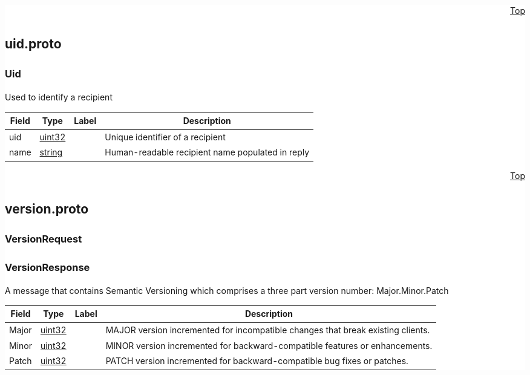  

 

 



<a name="uid-proto"></a>
<p align="right"><a href="#top">Top</a></p>

## uid.proto



<a name="sonardyne-api-Uid"></a>

### Uid
Used to identify a recipient


| Field | Type | Label | Description |
| ----- | ---- | ----- | ----------- |
| uid | [uint32](#uint32) |  | Unique identifier of a recipient |
| name | [string](#string) |  | Human-readable recipient name populated in reply |





 

 

 

 



<a name="version-proto"></a>
<p align="right"><a href="#top">Top</a></p>

## version.proto



<a name="sonardyne-api-VersionRequest"></a>

### VersionRequest







<a name="sonardyne-api-VersionResponse"></a>

### VersionResponse
A message that contains Semantic Versioning which comprises a three part version number: Major.Minor.Patch


| Field | Type | Label | Description |
| ----- | ---- | ----- | ----------- |
| Major | [uint32](#uint32) |  | MAJOR version incremented for incompatible changes that break existing clients. |
| Minor | [uint32](#uint32) |  | MINOR version incremented for backward-compatible features or enhancements. |
| Patch | [uint32](#uint32) |  | PATCH version incremented for backward-compatible bug fixes or patches. |
